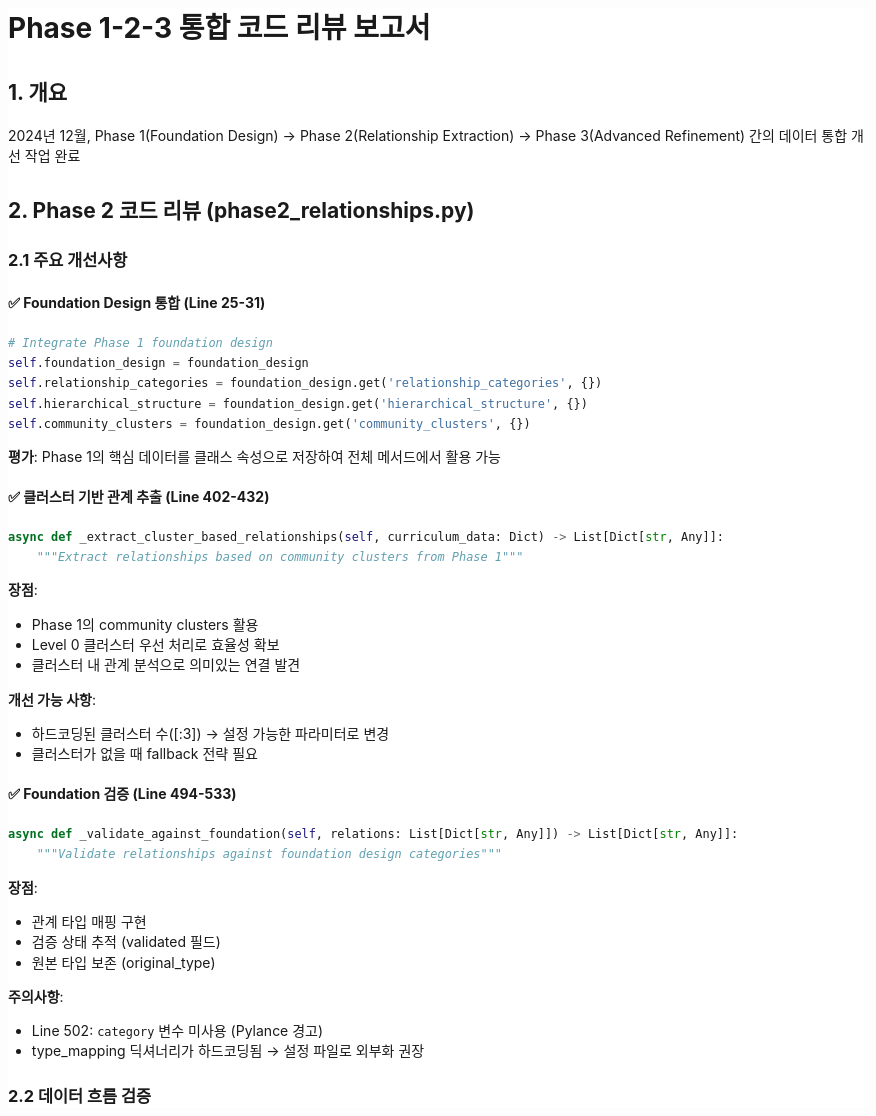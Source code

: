 # Phase 1-2-3 통합 코드 리뷰 보고서

## 1. 개요
2024년 12월, Phase 1(Foundation Design) → Phase 2(Relationship Extraction) → Phase 3(Advanced Refinement) 간의 데이터 통합 개선 작업 완료

## 2. Phase 2 코드 리뷰 (phase2_relationships.py)

### 2.1 주요 개선사항

#### ✅ Foundation Design 통합 (Line 25-31)
```python
# Integrate Phase 1 foundation design
self.foundation_design = foundation_design
self.relationship_categories = foundation_design.get('relationship_categories', {})
self.hierarchical_structure = foundation_design.get('hierarchical_structure', {})
self.community_clusters = foundation_design.get('community_clusters', {})
```
**평가**: Phase 1의 핵심 데이터를 클래스 속성으로 저장하여 전체 메서드에서 활용 가능

#### ✅ 클러스터 기반 관계 추출 (Line 402-432)
```python
async def _extract_cluster_based_relationships(self, curriculum_data: Dict) -> List[Dict[str, Any]]:
    """Extract relationships based on community clusters from Phase 1"""
```
**장점**:
- Phase 1의 community clusters 활용
- Level 0 클러스터 우선 처리로 효율성 확보
- 클러스터 내 관계 분석으로 의미있는 연결 발견

**개선 가능 사항**:
- 하드코딩된 클러스터 수([:3]) → 설정 가능한 파라미터로 변경
- 클러스터가 없을 때 fallback 전략 필요

#### ✅ Foundation 검증 (Line 494-533)
```python
async def _validate_against_foundation(self, relations: List[Dict[str, Any]]) -> List[Dict[str, Any]]:
    """Validate relationships against foundation design categories"""
```
**장점**:
- 관계 타입 매핑 구현
- 검증 상태 추적 (validated 필드)
- 원본 타입 보존 (original_type)

**주의사항**:
- Line 502: `category` 변수 미사용 (Pylance 경고)
- type_mapping 딕셔너리가 하드코딩됨 → 설정 파일로 외부화 권장

### 2.2 데이터 흐름 검증
